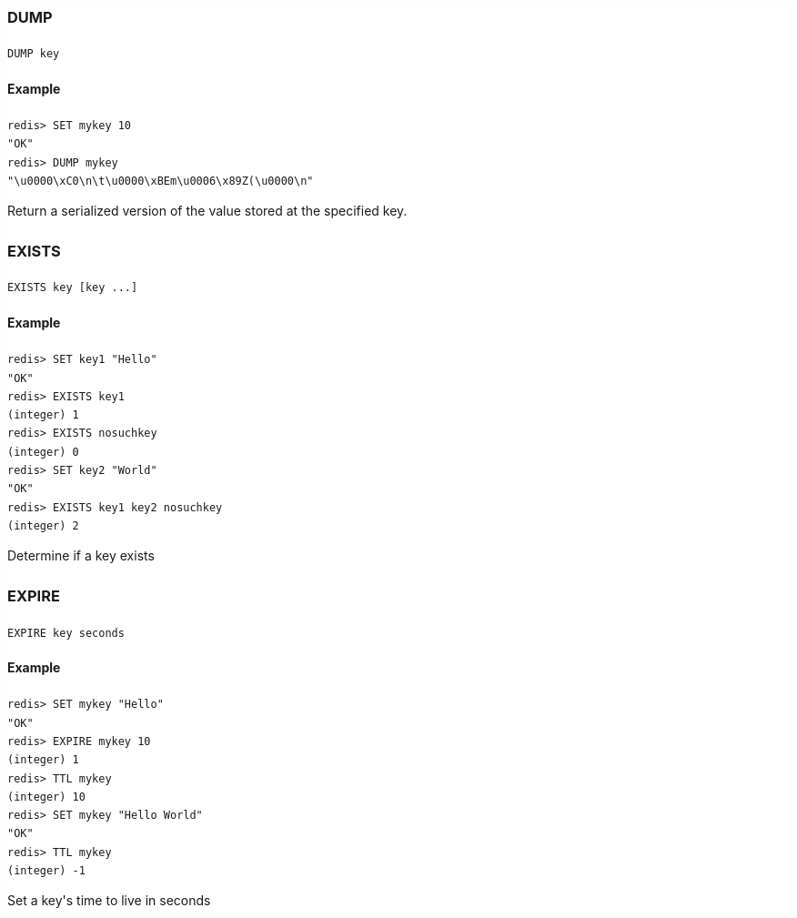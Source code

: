 
### DUMP 

``` {.wrap}
DUMP key
```
#### Example
```shell script
redis> SET mykey 10
"OK"
redis> DUMP mykey
"\u0000\xC0\n\t\u0000\xBEm\u0006\x89Z(\u0000\n"
```
Return a serialized version of the value stored at the specified key.


### EXISTS 

``` {.wrap}
EXISTS key [key ...]
```
#### Example
```shell script
redis> SET key1 "Hello"
"OK"
redis> EXISTS key1
(integer) 1
redis> EXISTS nosuchkey
(integer) 0
redis> SET key2 "World"
"OK"
redis> EXISTS key1 key2 nosuchkey
(integer) 2
```
Determine if a key exists


### EXPIRE 

``` {.wrap}
EXPIRE key seconds
```
#### Example
```shell script
redis> SET mykey "Hello"
"OK"
redis> EXPIRE mykey 10
(integer) 1
redis> TTL mykey
(integer) 10
redis> SET mykey "Hello World"
"OK"
redis> TTL mykey
(integer) -1
```
Set a key's time to live in seconds
